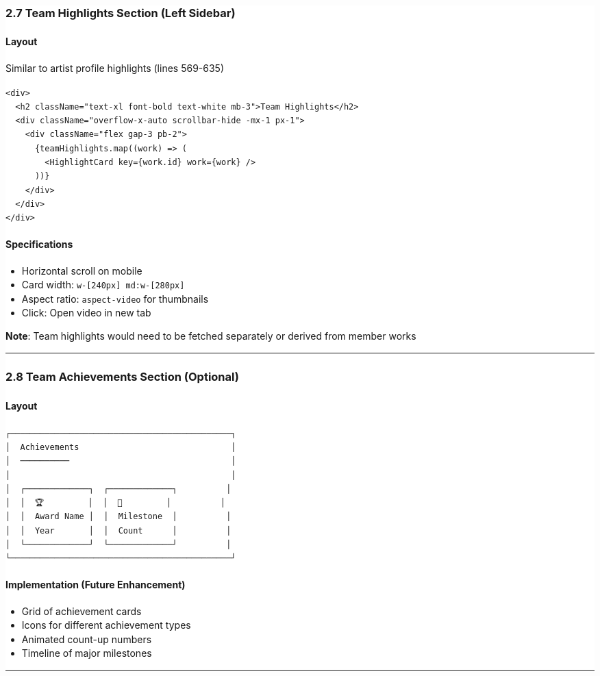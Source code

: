
### 2.7 Team Highlights Section (Left Sidebar)

#### Layout
Similar to artist profile highlights (lines 569-635)

```tsx
<div>
  <h2 className="text-xl font-bold text-white mb-3">Team Highlights</h2>
  <div className="overflow-x-auto scrollbar-hide -mx-1 px-1">
    <div className="flex gap-3 pb-2">
      {teamHighlights.map((work) => (
        <HighlightCard key={work.id} work={work} />
      ))}
    </div>
  </div>
</div>
```

#### Specifications
- Horizontal scroll on mobile
- Card width: `w-[240px] md:w-[280px]`
- Aspect ratio: `aspect-video` for thumbnails
- Click: Open video in new tab

**Note**: Team highlights would need to be fetched separately or derived from member works

---

### 2.8 Team Achievements Section (Optional)

#### Layout
```
┌─────────────────────────────────────────────┐
│  Achievements                               │
│  ──────────                                 │
│                                             │
│  ┌─────────────┐  ┌─────────────┐          │
│  │  🏆         │  │  🎯         │          │
│  │  Award Name │  │  Milestone  │          │
│  │  Year       │  │  Count      │          │
│  └─────────────┘  └─────────────┘          │
└─────────────────────────────────────────────┘
```

#### Implementation (Future Enhancement)
- Grid of achievement cards
- Icons for different achievement types
- Animated count-up numbers
- Timeline of major milestones

---
